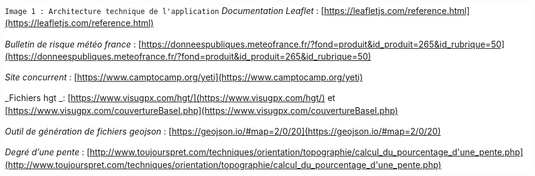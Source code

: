 ```Image 1 : Architecture technique de l'application```
_Documentation Leaflet_ : [https://leafletjs.com/reference.html](https://leafletjs.com/reference.html)

_Bulletin de risque météo france_  : [https://donneespubliques.meteofrance.fr/?fond=produit&id_produit=265&id_rubrique=50](https://donneespubliques.meteofrance.fr/?fond=produit&id_produit=265&id_rubrique=50)

_Site concurrent_ : [https://www.camptocamp.org/yeti](https://www.camptocamp.org/yeti)

_Fichiers hgt _: [https://www.visugpx.com/hgt/](https://www.visugpx.com/hgt/) et [https://www.visugpx.com/couvertureBaseI.php](https://www.visugpx.com/couvertureBaseI.php) 

_Outil de génération de fichiers geojson_ : [https://geojson.io/#map=2/0/20](https://geojson.io/#map=2/0/20)

_Degré d’une pente_ : [http://www.toujourspret.com/techniques/orientation/topographie/calcul_du_pourcentage_d'une_pente.php](http://www.toujourspret.com/techniques/orientation/topographie/calcul_du_pourcentage_d'une_pente.php)
